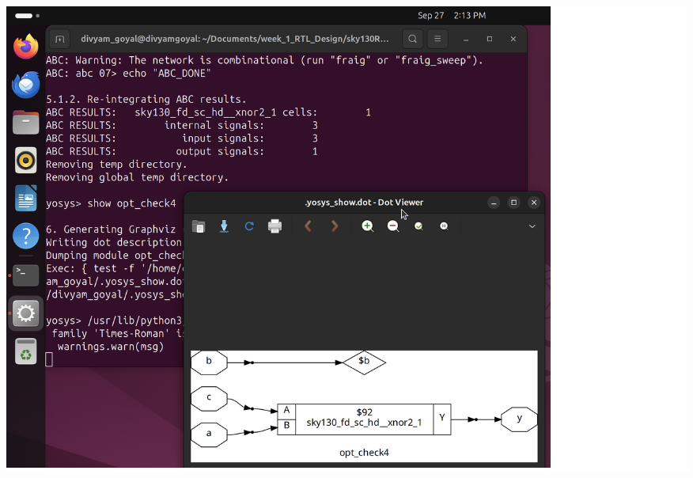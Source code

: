   <img src="./assets/yosys_opt_check_4.png" alt="yosys_opt_check_4" width="80%">
</div>

<div align="center">
